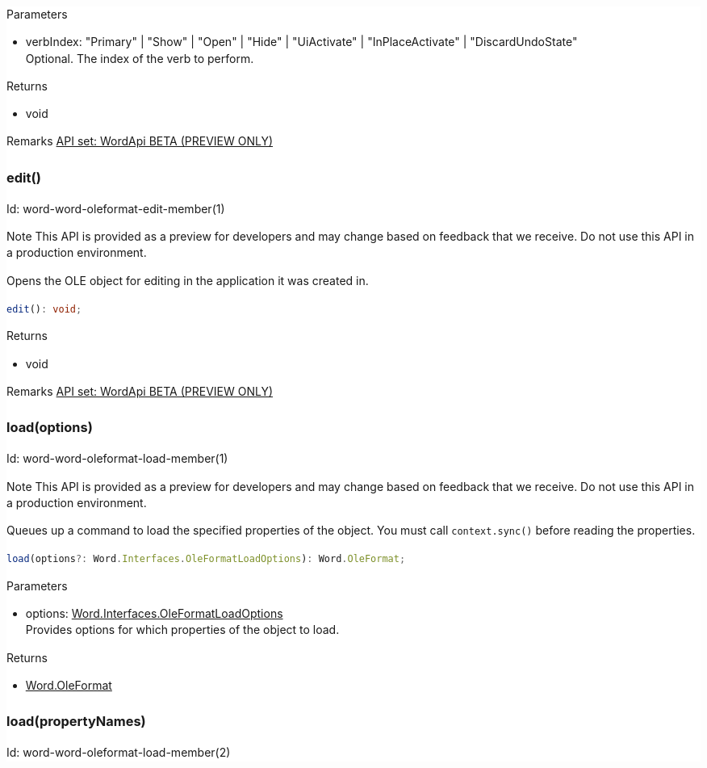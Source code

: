 Parameters
- verbIndex: "Primary" | "Show" | "Open" | "Hide" | "UiActivate" | "InPlaceActivate" | "DiscardUndoState"  
  Optional. The index of the verb to perform.

Returns
- void

Remarks
[API set: WordApi BETA (PREVIEW ONLY)](/en-us/javascript/api/requirement-sets/word/word-api-requirement-sets)

### edit()
Id: word-word-oleformat-edit-member(1)

Note
This API is provided as a preview for developers and may change based on feedback that we receive. Do not use this API in a production environment.

Opens the OLE object for editing in the application it was created in.

```typescript
edit(): void;
```

Returns
- void

Remarks
[API set: WordApi BETA (PREVIEW ONLY)](/en-us/javascript/api/requirement-sets/word/word-api-requirement-sets)

### load(options)
Id: word-word-oleformat-load-member(1)

Note
This API is provided as a preview for developers and may change based on feedback that we receive. Do not use this API in a production environment.

Queues up a command to load the specified properties of the object. You must call `context.sync()` before reading the properties.

```typescript
load(options?: Word.Interfaces.OleFormatLoadOptions): Word.OleFormat;
```

Parameters
- options: [Word.Interfaces.OleFormatLoadOptions](/en-us/javascript/api/word/word.interfaces.oleformatloadoptions)  
  Provides options for which properties of the object to load.

Returns
- [Word.OleFormat](/en-us/javascript/api/word/word.oleformat)

### load(propertyNames)
Id: word-word-oleformat-load-member(2)

